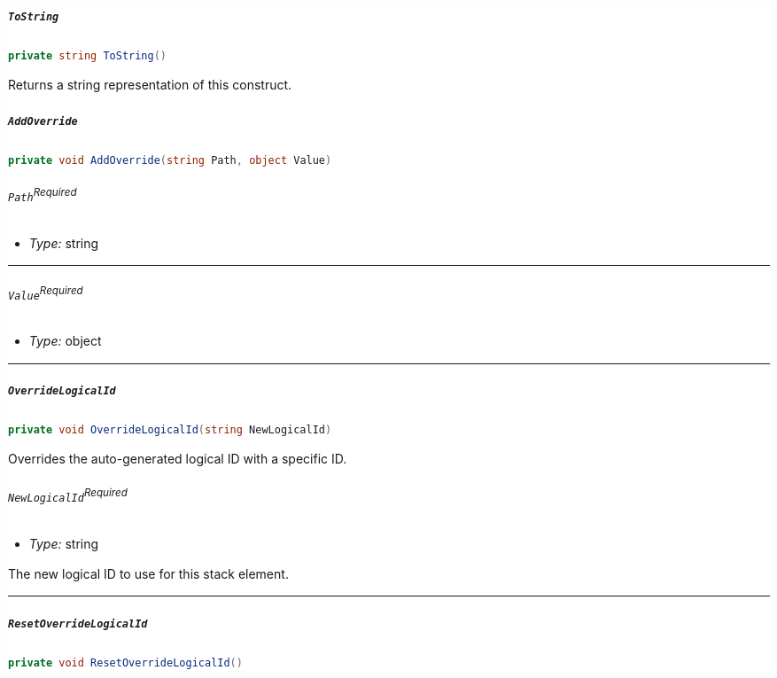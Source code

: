 
##### `ToString` <a name="ToString" id="@cdktf/provider-datadog.rumMetric.RumMetric.toString"></a>

```csharp
private string ToString()
```

Returns a string representation of this construct.

##### `AddOverride` <a name="AddOverride" id="@cdktf/provider-datadog.rumMetric.RumMetric.addOverride"></a>

```csharp
private void AddOverride(string Path, object Value)
```

###### `Path`<sup>Required</sup> <a name="Path" id="@cdktf/provider-datadog.rumMetric.RumMetric.addOverride.parameter.path"></a>

- *Type:* string

---

###### `Value`<sup>Required</sup> <a name="Value" id="@cdktf/provider-datadog.rumMetric.RumMetric.addOverride.parameter.value"></a>

- *Type:* object

---

##### `OverrideLogicalId` <a name="OverrideLogicalId" id="@cdktf/provider-datadog.rumMetric.RumMetric.overrideLogicalId"></a>

```csharp
private void OverrideLogicalId(string NewLogicalId)
```

Overrides the auto-generated logical ID with a specific ID.

###### `NewLogicalId`<sup>Required</sup> <a name="NewLogicalId" id="@cdktf/provider-datadog.rumMetric.RumMetric.overrideLogicalId.parameter.newLogicalId"></a>

- *Type:* string

The new logical ID to use for this stack element.

---

##### `ResetOverrideLogicalId` <a name="ResetOverrideLogicalId" id="@cdktf/provider-datadog.rumMetric.RumMetric.resetOverrideLogicalId"></a>

```csharp
private void ResetOverrideLogicalId()
```
